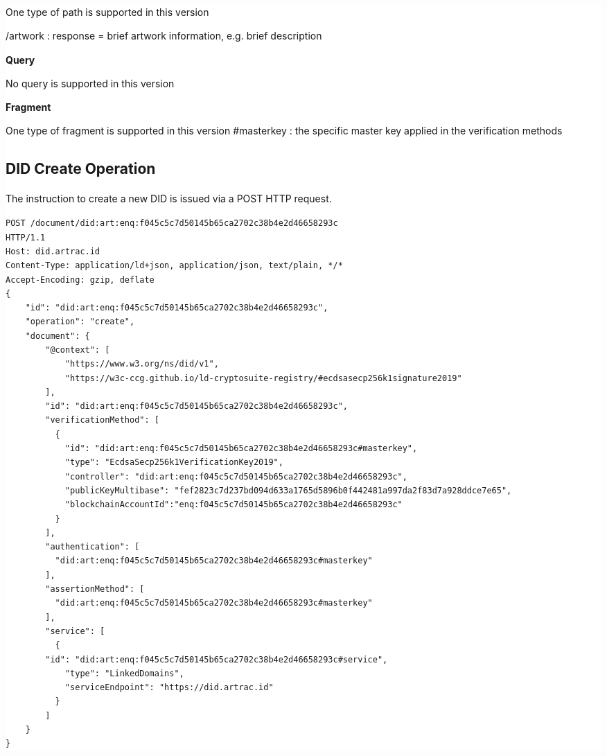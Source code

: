 One type of path is supported in this version

/artwork : response = brief artwork information, e.g. brief description


**Query**

No query is supported in this version


**Fragment**

One type of fragment is supported in this version
#masterkey : the specific master key applied in the verification methods


## DID Create Operation

The instruction to create a new DID is issued via a POST HTTP request. 
```
POST /document/did:art:enq:f045c5c7d50145b65ca2702c38b4e2d46658293c   
HTTP/1.1
Host: did.artrac.id
Content-Type: application/ld+json, application/json, text/plain, */*
Accept-Encoding: gzip, deflate
{
    "id": "did:art:enq:f045c5c7d50145b65ca2702c38b4e2d46658293c",
    "operation": "create",
    "document": {
        "@context": [
            "https://www.w3.org/ns/did/v1",
            "https://w3c-ccg.github.io/ld-cryptosuite-registry/#ecdsasecp256k1signature2019"
        ],
        "id": "did:art:enq:f045c5c7d50145b65ca2702c38b4e2d46658293c",
        "verificationMethod": [
          {
            "id": "did:art:enq:f045c5c7d50145b65ca2702c38b4e2d46658293c#masterkey",
            "type": "EcdsaSecp256k1VerificationKey2019",
            "controller": "did:art:enq:f045c5c7d50145b65ca2702c38b4e2d46658293c",
            "publicKeyMultibase": "fef2823c7d237bd094d633a1765d5896b0f442481a997da2f83d7a928ddce7e65",
            "blockchainAccountId":"enq:f045c5c7d50145b65ca2702c38b4e2d46658293c"
          }
        ],
        "authentication": [
          "did:art:enq:f045c5c7d50145b65ca2702c38b4e2d46658293c#masterkey"
        ],
        "assertionMethod": [
          "did:art:enq:f045c5c7d50145b65ca2702c38b4e2d46658293c#masterkey"
        ],
        "service": [
          {
	    "id": "did:art:enq:f045c5c7d50145b65ca2702c38b4e2d46658293c#service",
    	    "type": "LinkedDomains",
    	    "serviceEndpoint": "https://did.artrac.id"
          }
        ]
    }
}
```
